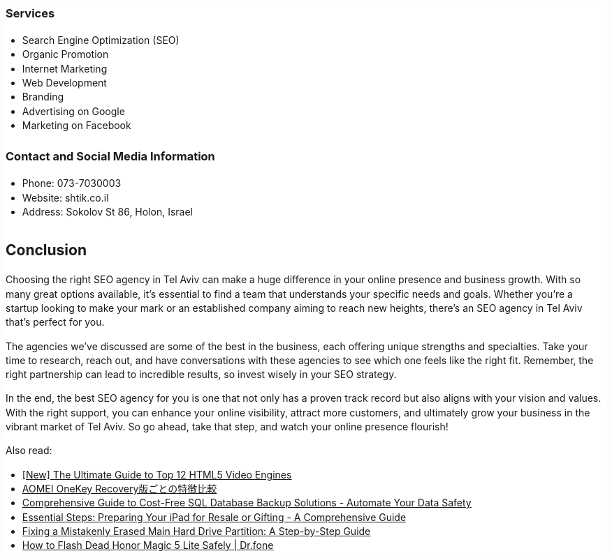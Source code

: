 ### Services

* Search Engine Optimization (SEO)
* Organic Promotion
* Internet Marketing
* Web Development
* Branding
* Advertising on Google
* Marketing on Facebook

### Contact and Social Media Information

* Phone: 073-7030003
* Website: shtik.co.il
* Address: Sokolov St 86, Holon, Israel

## Conclusion

Choosing the right SEO agency in Tel Aviv can make a huge difference in your online presence and business growth. With so many great options available, it’s essential to find a team that understands your specific needs and goals. Whether you’re a startup looking to make your mark or an established company aiming to reach new heights, there’s an SEO agency in Tel Aviv that’s perfect for you.

The agencies we’ve discussed are some of the best in the business, each offering unique strengths and specialties. Take your time to research, reach out, and have conversations with these agencies to see which one feels like the right fit. Remember, the right partnership can lead to incredible results, so invest wisely in your SEO strategy.

In the end, the best SEO agency for you is one that not only has a proven track record but also aligns with your vision and values. With the right support, you can enhance your online visibility, attract more customers, and ultimately grow your business in the vibrant market of Tel Aviv. So go ahead, take that step, and watch your online presence flourish!

<ins class="adsbygoogle"
     style="display:block"
     data-ad-format="autorelaxed"
     data-ad-client="ca-pub-7571918770474297"
     data-ad-slot="1223367746"></ins>

<ins class="adsbygoogle"
     style="display:block"
     data-ad-client="ca-pub-7571918770474297"
     data-ad-slot="8358498916"
     data-ad-format="auto"
     data-full-width-responsive="true"></ins>

<span class="atpl-alsoreadstyle">Also read:</span>
<div><ul>
<li><a href="https://fox-info.techidaily.com/new-the-ultimate-guide-to-top-12-html5-video-engines/"><u>[New] The Ultimate Guide to Top 12 HTML5 Video Engines</u></a></li>
<li><a href="https://win-deluxe.techidaily.com/1728489273452-aomei-onekey-recovery/"><u>AOMEI OneKey Recovery版ごとの特徴比較</u></a></li>
<li><a href="https://win-deluxe.techidaily.com/comprehensive-guide-to-cost-free-sql-database-backup-solutions-automate-your-data-safety/"><u>Comprehensive Guide to Cost-Free SQL Database Backup Solutions - Automate Your Data Safety</u></a></li>
<li><a href="https://win-deluxe.techidaily.com/essential-steps-preparing-your-ipad-for-resale-or-gifting-a-comprehensive-guide/"><u>Essential Steps: Preparing Your iPad for Resale or Gifting - A Comprehensive Guide</u></a></li>
<li><a href="https://win-deluxe.techidaily.com/fixing-a-mistakenly-erased-main-hard-drive-partition-a-step-by-step-guide/"><u>Fixing a Mistakenly Erased Main Hard Drive Partition: A Step-by-Step Guide</u></a></li>
<li><a href="https://fix-guide.techidaily.com/how-to-flash-dead-honor-magic-5-lite-safely-drfone-by-drfone-fix-android-problems-fix-android-problems/"><u>How to Flash Dead Honor Magic 5 Lite Safely | Dr.fone</u></a></li>